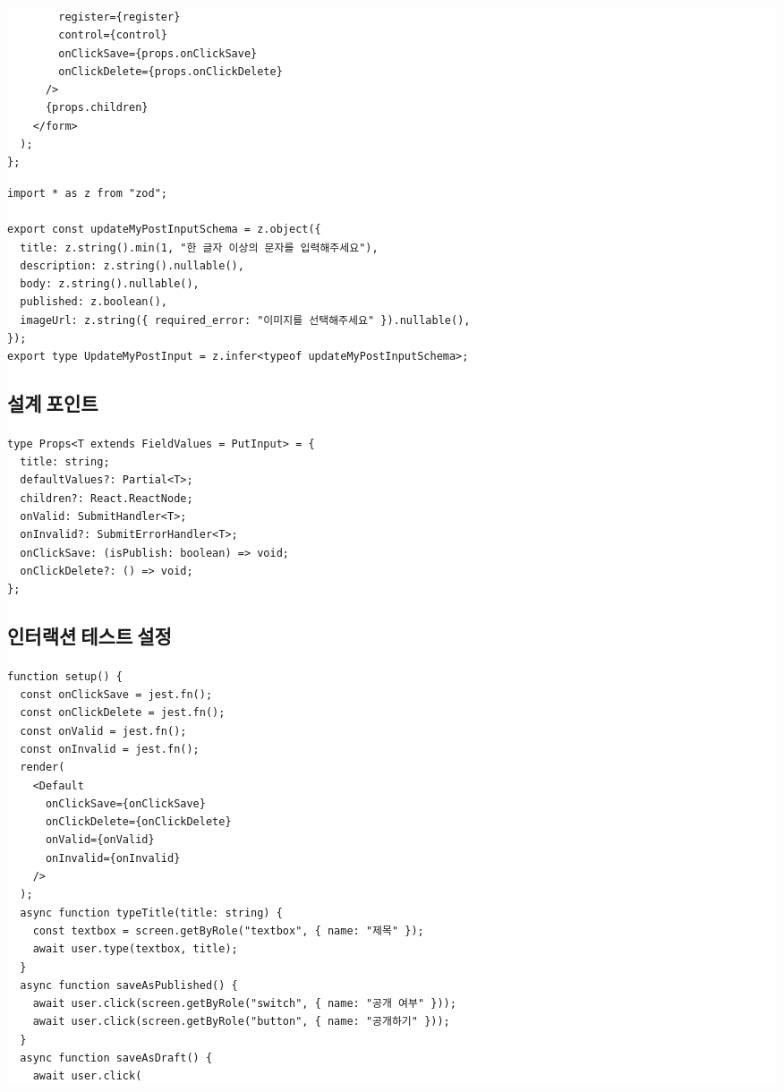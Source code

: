 ```tsx
        register={register}
        control={control}
        onClickSave={props.onClickSave}
        onClickDelete={props.onClickDelete}
      />
      {props.children}
    </form>
  );
};
```

```tsx
import * as z from "zod";

export const updateMyPostInputSchema = z.object({
  title: z.string().min(1, "한 글자 이상의 문자를 입력해주세요"),
  description: z.string().nullable(),
  body: z.string().nullable(),
  published: z.boolean(),
  imageUrl: z.string({ required_error: "이미지를 선택해주세요" }).nullable(),
});
export type UpdateMyPostInput = z.infer<typeof updateMyPostInputSchema>;
```

## 설계 포인트

```tsx
type Props<T extends FieldValues = PutInput> = {
  title: string;
  defaultValues?: Partial<T>;
  children?: React.ReactNode;
  onValid: SubmitHandler<T>;
  onInvalid?: SubmitErrorHandler<T>;
  onClickSave: (isPublish: boolean) => void;
  onClickDelete?: () => void;
};
```

## 인터랙션 테스트 설정

```tsx
function setup() {
  const onClickSave = jest.fn();
  const onClickDelete = jest.fn();
  const onValid = jest.fn();
  const onInvalid = jest.fn();
  render(
    <Default
      onClickSave={onClickSave}
      onClickDelete={onClickDelete}
      onValid={onValid}
      onInvalid={onInvalid}
    />
  );
  async function typeTitle(title: string) {
    const textbox = screen.getByRole("textbox", { name: "제목" });
    await user.type(textbox, title);
  }
  async function saveAsPublished() {
    await user.click(screen.getByRole("switch", { name: "공개 여부" }));
    await user.click(screen.getByRole("button", { name: "공개하기" }));
  }
  async function saveAsDraft() {
    await user.click(
```